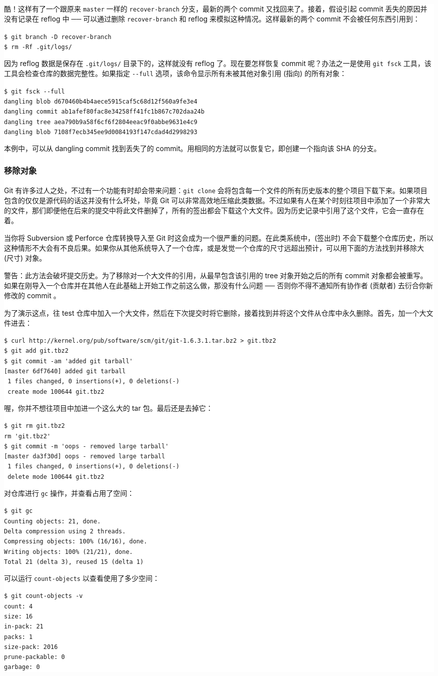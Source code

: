 酷！这样有了一个跟原来 `master` 一样的 `recover-branch` 分支，最新的两个 commit 又找回来了。接着，假设引起 commit 丢失的原因并没有记录在 reflog 中 ── 可以通过删除 `recover-branch` 和 reflog 来模拟这种情况。这样最新的两个 commit 不会被任何东西引用到：

	$ git branch -D recover-branch
	$ rm -Rf .git/logs/

因为 reflog 数据是保存在 `.git/logs/` 目录下的，这样就没有 reflog 了。现在要怎样恢复 commit 呢？办法之一是使用 `git fsck` 工具，该工具会检查仓库的数据完整性。如果指定 `--full` 选项，该命令显示所有未被其他对象引用 (指向) 的所有对象：

	$ git fsck --full
	dangling blob d670460b4b4aece5915caf5c68d12f560a9fe3e4
	dangling commit ab1afef80fac8e34258ff41fc1b867c702daa24b
	dangling tree aea790b9a58f6cf6f2804eeac9f0abbe9631e4c9
	dangling blob 7108f7ecb345ee9d0084193f147cdad4d2998293

本例中，可以从 dangling commit 找到丢失了的 commit。用相同的方法就可以恢复它，即创建一个指向该 SHA 的分支。

### 移除对象 ###

Git 有许多过人之处，不过有一个功能有时却会带来问题：`git clone` 会将包含每一个文件的所有历史版本的整个项目下载下来。如果项目包含的仅仅是源代码的话这并没有什么坏处，毕竟 Git 可以非常高效地压缩此类数据。不过如果有人在某个时刻往项目中添加了一个非常大的文件，那们即便他在后来的提交中将此文件删掉了，所有的签出都会下载这个大文件。因为历史记录中引用了这个文件，它会一直存在着。

当你将 Subversion 或 Perforce 仓库转换导入至 Git 时这会成为一个很严重的问题。在此类系统中，(签出时) 不会下载整个仓库历史，所以这种情形不大会有不良后果。如果你从其他系统导入了一个仓库，或是发觉一个仓库的尺寸远超出预计，可以用下面的方法找到并移除大 (尺寸) 对象。

警告：此方法会破坏提交历史。为了移除对一个大文件的引用，从最早包含该引用的 tree 对象开始之后的所有 commit 对象都会被重写。如果在刚导入一个仓库并在其他人在此基础上开始工作之前这么做，那没有什么问题 ── 否则你不得不通知所有协作者 (贡献者) 去衍合你新修改的 commit 。

为了演示这点，往 test 仓库中加入一个大文件，然后在下次提交时将它删除，接着找到并将这个文件从仓库中永久删除。首先，加一个大文件进去：

	$ curl http://kernel.org/pub/software/scm/git/git-1.6.3.1.tar.bz2 > git.tbz2
	$ git add git.tbz2
	$ git commit -am 'added git tarball'
	[master 6df7640] added git tarball
	 1 files changed, 0 insertions(+), 0 deletions(-)
	 create mode 100644 git.tbz2

喔，你并不想往项目中加进一个这么大的 tar 包。最后还是去掉它：

	$ git rm git.tbz2
	rm 'git.tbz2'
	$ git commit -m 'oops - removed large tarball'
	[master da3f30d] oops - removed large tarball
	 1 files changed, 0 insertions(+), 0 deletions(-)
	 delete mode 100644 git.tbz2

对仓库进行 `gc` 操作，并查看占用了空间：

	$ git gc
	Counting objects: 21, done.
	Delta compression using 2 threads.
	Compressing objects: 100% (16/16), done.
	Writing objects: 100% (21/21), done.
	Total 21 (delta 3), reused 15 (delta 1)

可以运行 `count-objects` 以查看使用了多少空间：

	$ git count-objects -v
	count: 4
	size: 16
	in-pack: 21
	packs: 1
	size-pack: 2016
	prune-packable: 0
	garbage: 0
